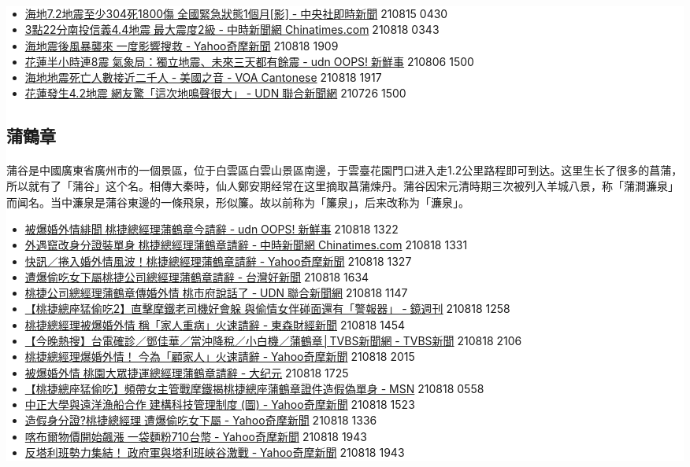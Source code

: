 - [海地7.2地震至少304死1800傷 全國緊急狀態1個月[影] - 中央社即時新聞](https://www.cna.com.tw/news/firstnews/202108150005.aspx "海地7.2地震至少304死1800傷 全國緊急狀態1個月[影] - 中央社即時新聞") 210815 0430
- [3點22分南投信義4.4地震 最大震度2級 - 中時新聞網 Chinatimes.com](https://www.chinatimes.com/realtimenews/20210818000618-260405 "3點22分南投信義4.4地震 最大震度2級 - 中時新聞網 Chinatimes.com") 210818 0343
- [海地震後風暴襲來 一度影響搜救 - Yahoo奇摩新聞](https://tw.news.yahoo.com/%E6%B5%B7%E5%9C%B0%E9%9C%87%E5%BE%8C%E9%A2%A8%E6%9A%B4%E8%A5%B2%E4%BE%86-%E5%BA%A6%E5%BD%B1%E9%9F%BF%E6%90%9C%E6%95%91-110955698.html "海地震後風暴襲來 一度影響搜救 - Yahoo奇摩新聞") 210818 1909
- [花蓮半小時連8震 氣象局：獨立地震、未來三天都有餘震 - udn OOPS! 新鮮事](https://udn.com/news/story/7266/5656076 "花蓮半小時連8震 氣象局：獨立地震、未來三天都有餘震 - udn OOPS! 新鮮事") 210806 1500
- [海地地震死亡人數接近二千人 - 美國之音 - VOA Cantonese](https://www.voacantonese.com/a/cantonese-ry-news-haiti-earthquake-20210818-ry/6006940.html "海地地震死亡人數接近二千人 - 美國之音 - VOA Cantonese") 210818 1917
- [花蓮發生4.2地震 網友驚「這次地鳴聲很大」 - UDN 聯合新聞網](https://udn.com/news/story/7266/5629090 "花蓮發生4.2地震 網友驚「這次地鳴聲很大」 - UDN 聯合新聞網") 210726 1500

## 蒲鶴章

蒲谷是中國廣東省廣州市的一個景區，位于白雲區白雲山景區南邊，于雲臺花園門口进入走1.2公里路程即可到达。这里生长了很多的菖蒲，所以就有了「蒲谷」这个名。相傳大秦時，仙人鄭安期经常在这里摘取菖蒲煉丹。蒲谷因宋元清時期三次被列入羊城八景，称「蒲澗濂泉」而闻名。当中濂泉是蒲谷東邊的一條飛泉，形似簾。故以前称为「簾泉」，后来改称为「濂泉」。
- [被爆婚外情緋聞 桃捷總經理蒲鶴章今請辭 - udn OOPS! 新鮮事](https://udn.com/news/story/7321/5682156 "被爆婚外情緋聞 桃捷總經理蒲鶴章今請辭 - udn OOPS! 新鮮事") 210818 1322
- [外遇竄改身分證裝單身 桃捷總經理蒲鶴章請辭 - 中時新聞網 Chinatimes.com](https://www.chinatimes.com/realtimenews/20210818003004-260405 "外遇竄改身分證裝單身 桃捷總經理蒲鶴章請辭 - 中時新聞網 Chinatimes.com") 210818 1331
- [快訊／捲入婚外情風波！桃捷總經理蒲鶴章請辭 - Yahoo奇摩新聞](https://tw.news.yahoo.com/%E5%BF%AB%E8%A8%8A-%E6%8D%B2%E5%85%A5%E5%A9%9A%E5%A4%96%E6%83%85%E9%A2%A8%E6%B3%A2-%E6%A1%83%E6%8D%B7%E7%B8%BD%E7%B6%93%E7%90%86%E8%92%B2%E9%B6%B4%E7%AB%A0%E8%AB%8B%E8%BE%AD-052714990.html "快訊／捲入婚外情風波！桃捷總經理蒲鶴章請辭 - Yahoo奇摩新聞") 210818 1327
- [遭爆偷吃女下屬桃捷公司總經理蒲鶴章請辭 - 台灣好新聞](https://www.taiwanhot.net/?p=958183 "遭爆偷吃女下屬桃捷公司總經理蒲鶴章請辭 - 台灣好新聞") 210818 1634
- [桃捷公司總經理蒲鶴章傳婚外情 桃市府說話了 - UDN 聯合新聞網](https://udn.com/news/amp/story/7321/5681801 "桃捷公司總經理蒲鶴章傳婚外情 桃市府說話了 - UDN 聯合新聞網") 210818 1147
- [【桃捷總座猛偷吃2】直擊摩鐵老司機好會躲 與偷情女伴碰面還有「警報器」 - 鏡週刊](https://www.mirrormedia.mg/story/20210817soc003/ "【桃捷總座猛偷吃2】直擊摩鐵老司機好會躲 與偷情女伴碰面還有「警報器」 - 鏡週刊") 210818 1258
- [桃捷總經理被爆婚外情 稱「家人重病」火速請辭 - 東森財經新聞](https://fnc.ebc.net.tw/fncnews/content/139164 "桃捷總經理被爆婚外情 稱「家人重病」火速請辭 - 東森財經新聞") 210818 1454
- [【今晚熱搜】台電確診／鄧佳華／當沖降稅／小白機／蒲鶴章│TVBS新聞網 - TVBS新聞](https://news.tvbs.com.tw/life/1568073 "【今晚熱搜】台電確診／鄧佳華／當沖降稅／小白機／蒲鶴章│TVBS新聞網 - TVBS新聞") 210818 2106
- [桃捷總經理爆婚外情！ 今為「顧家人」火速請辭 - Yahoo奇摩新聞](https://tw.yahoo.com/tv/%E6%A1%83%E6%8D%B7%E7%B8%BD%E7%B6%93%E7%90%86%E7%88%86%E5%A9%9A%E5%A4%96%E6%83%85-%E4%BB%8A%E7%82%BA-%E9%A1%A7%E5%AE%B6%E4%BA%BA-%E7%81%AB%E9%80%9F%E8%AB%8B%E8%BE%AD-121515346.html "桃捷總經理爆婚外情！ 今為「顧家人」火速請辭 - Yahoo奇摩新聞") 210818 2015
- [被爆婚外情 桃園大眾捷運總經理蒲鶴章請辭 - 大纪元](https://www.epochtimes.com/gb/21/8/18/n13170087.htm "被爆婚外情 桃園大眾捷運總經理蒲鶴章請辭 - 大纪元") 210818 1725
- [【桃捷總座猛偷吃】頻帶女主管戰摩鐵揭桃捷總座蒲鶴章證件造假偽單身 - MSN](https://www.msn.com/zh-tw/news/national/%E3%80%90%E6%A1%83%E6%8D%B7%E7%B8%BD%E5%BA%A7%E7%8C%9B%E5%81%B7%E5%90%83%E3%80%91%E9%A0%BB%E5%B8%B6%E5%A5%B3%E4%B8%BB%E7%AE%A1%E6%88%B0%E6%91%A9%E9%90%B5-%E6%8F%AD%E6%A1%83%E6%8D%B7%E7%B8%BD%E5%BA%A7%E8%92%B2%E9%B6%B4%E7%AB%A0%E8%AD%89%E4%BB%B6%E9%80%A0%E5%81%87%E5%81%BD%E5%96%AE%E8%BA%AB/ar-AANqK6k "【桃捷總座猛偷吃】頻帶女主管戰摩鐵揭桃捷總座蒲鶴章證件造假偽單身 - MSN") 210818 0558
- [中正大學與遠洋漁船合作 建構科技管理制度 (圖) - Yahoo奇摩新聞](https://tw.news.yahoo.com/%E4%B8%AD%E6%AD%A3%E5%A4%A7%E5%AD%B8%E8%88%87%E9%81%A0%E6%B4%8B%E6%BC%81%E8%88%B9%E5%90%88%E4%BD%9C-%E5%BB%BA%E6%A7%8B%E7%A7%91%E6%8A%80%E7%AE%A1%E7%90%86%E5%88%B6%E5%BA%A6-%E5%9C%96-072343915.html "中正大學與遠洋漁船合作 建構科技管理制度 (圖) - Yahoo奇摩新聞") 210818 1523
- [造假身分證?桃捷總經理 遭爆偷吃女下屬 - Yahoo奇摩新聞](https://tw.news.yahoo.com/%E9%80%A0%E5%81%87%E8%BA%AB%E5%88%86%E8%AD%89-%E6%A1%83%E6%8D%B7%E7%B8%BD%E7%B6%93%E7%90%86-%E9%81%AD%E7%88%86%E5%81%B7%E5%90%83%E5%A5%B3%E4%B8%8B%E5%B1%AC-053635578.html "造假身分證?桃捷總經理 遭爆偷吃女下屬 - Yahoo奇摩新聞") 210818 1336
- [喀布爾物價開始飆漲 一袋麵粉710台幣 - Yahoo奇摩新聞](https://tw.news.yahoo.com/%E5%96%80%E5%B8%83%E7%88%BE%E7%89%A9%E5%83%B9%E9%96%8B%E5%A7%8B%E9%A3%86%E6%BC%B2-%E8%A2%8B%E9%BA%B5%E7%B2%89710%E5%8F%B0%E5%B9%A3-112951271.html "喀布爾物價開始飆漲 一袋麵粉710台幣 - Yahoo奇摩新聞") 210818 1943
- [反塔利班勢力集結！ 政府軍與塔利班峽谷激戰 - Yahoo奇摩新聞](https://tw.news.yahoo.com/%E5%8F%8D%E5%A1%94%E5%88%A9%E7%8F%AD%E5%8B%A2%E5%8A%9B%E9%9B%86%E7%B5%90-%E6%94%BF%E5%BA%9C%E8%BB%8D%E8%88%87%E5%A1%94%E5%88%A9%E7%8F%AD%E5%B3%BD%E8%B0%B7%E6%BF%80%E6%88%B0-093939923.html "反塔利班勢力集結！ 政府軍與塔利班峽谷激戰 - Yahoo奇摩新聞") 210818 1943